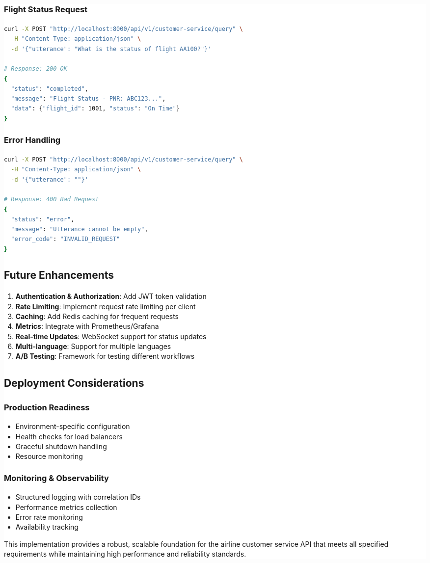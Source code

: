 ### Flight Status Request
```bash
curl -X POST "http://localhost:8000/api/v1/customer-service/query" \
  -H "Content-Type: application/json" \
  -d '{"utterance": "What is the status of flight AA100?"}'

# Response: 200 OK
{
  "status": "completed", 
  "message": "Flight Status - PNR: ABC123...",
  "data": {"flight_id": 1001, "status": "On Time"}
}
```

### Error Handling
```bash
curl -X POST "http://localhost:8000/api/v1/customer-service/query" \
  -H "Content-Type: application/json" \
  -d '{"utterance": ""}'

# Response: 400 Bad Request
{
  "status": "error",
  "message": "Utterance cannot be empty",
  "error_code": "INVALID_REQUEST"
}
```

## Future Enhancements

1. **Authentication & Authorization**: Add JWT token validation
2. **Rate Limiting**: Implement request rate limiting per client
3. **Caching**: Add Redis caching for frequent requests
4. **Metrics**: Integrate with Prometheus/Grafana
5. **Real-time Updates**: WebSocket support for status updates
6. **Multi-language**: Support for multiple languages
7. **A/B Testing**: Framework for testing different workflows

## Deployment Considerations

### Production Readiness
- Environment-specific configuration
- Health checks for load balancers
- Graceful shutdown handling
- Resource monitoring

### Monitoring & Observability
- Structured logging with correlation IDs
- Performance metrics collection
- Error rate monitoring
- Availability tracking

This implementation provides a robust, scalable foundation for the airline customer service API that meets all specified requirements while maintaining high performance and reliability standards.